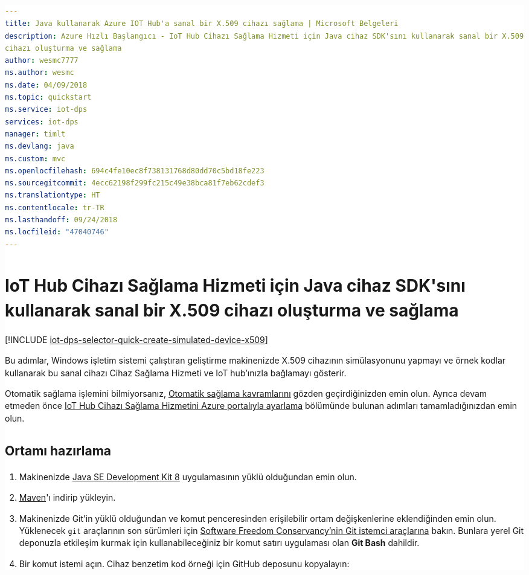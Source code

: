 ```yaml
---
title: Java kullanarak Azure IOT Hub'a sanal bir X.509 cihazı sağlama | Microsoft Belgeleri
description: Azure Hızlı Başlangıcı - IoT Hub Cihazı Sağlama Hizmeti için Java cihaz SDK'sını kullanarak sanal bir X.509 cihazı oluşturma ve sağlama
author: wesmc7777
ms.author: wesmc
ms.date: 04/09/2018
ms.topic: quickstart
ms.service: iot-dps
services: iot-dps
manager: timlt
ms.devlang: java
ms.custom: mvc
ms.openlocfilehash: 694c4fe10ec8f738131768d80dd70c5bd18fe223
ms.sourcegitcommit: 4ecc62198f299fc215c49e38bca81f7eb62cdef3
ms.translationtype: HT
ms.contentlocale: tr-TR
ms.lasthandoff: 09/24/2018
ms.locfileid: "47040746"
---
```

# <a name="create-and-provision-a-simulated-x509-device-using-java-device-sdk-for-iot-hub-device-provisioning-service"></a>IoT Hub Cihazı Sağlama Hizmeti için Java cihaz SDK'sını kullanarak sanal bir X.509 cihazı oluşturma ve sağlama
[!INCLUDE [iot-dps-selector-quick-create-simulated-device-x509](../../includes/iot-dps-selector-quick-create-simulated-device-x509.md)]

Bu adımlar, Windows işletim sistemi çalıştıran geliştirme makinenizde X.509 cihazının simülasyonunu yapmayı ve örnek kodlar kullanarak bu sanal cihazı Cihaz Sağlama Hizmeti ve IoT hub’ınızla bağlamayı gösterir. 

Otomatik sağlama işlemini bilmiyorsanız, [Otomatik sağlama kavramlarını](concepts-auto-provisioning.md) gözden geçirdiğinizden emin olun. Ayrıca devam etmeden önce [IoT Hub Cihazı Sağlama Hizmetini Azure portalıyla ayarlama](./quick-setup-auto-provision.md) bölümünde bulunan adımları tamamladığınızdan emin olun. 

## <a name="prepare-the-environment"></a>Ortamı hazırlama 

1. Makinenizde [Java SE Development Kit 8](http://www.oracle.com/technetwork/java/javase/downloads/jdk8-downloads-2133151.html) uygulamasının yüklü olduğundan emin olun.

2. [Maven](https://maven.apache.org/install.html)'ı indirip yükleyin.

3. Makinenizde Git’in yüklü olduğundan ve komut penceresinden erişilebilir ortam değişkenlerine eklendiğinden emin olun. Yüklenecek `git` araçlarının son sürümleri için [Software Freedom Conservancy’nin Git istemci araçlarına](https://git-scm.com/download/) bakın. Bunlara yerel Git deponuzla etkileşim kurmak için kullanabileceğiniz bir komut satırı uygulaması olan **Git Bash** dahildir. 

4. Bir komut istemi açın. Cihaz benzetim kod örneği için GitHub deposunu kopyalayın:
    